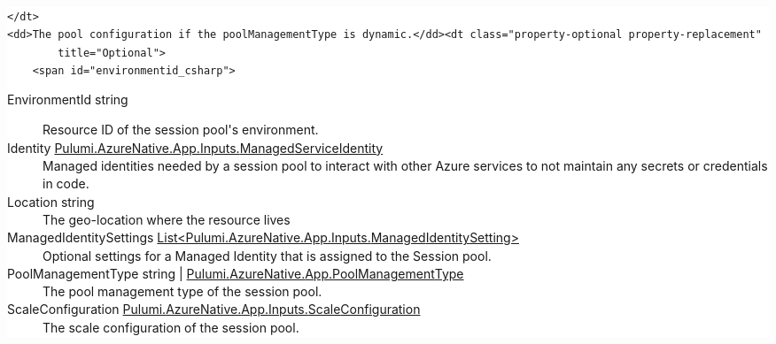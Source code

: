     </dt>
    <dd>The pool configuration if the poolManagementType is dynamic.</dd><dt class="property-optional property-replacement"
            title="Optional">
        <span id="environmentid_csharp">
<a data-swiftype-name="resource-property" data-swiftype-type="text" href="#environmentid_csharp" style="color: inherit; text-decoration: inherit;">Environment<wbr>Id</a>
</span>
        <span class="property-indicator"></span>
        <span class="property-type">string</span>
    </dt>
    <dd>Resource ID of the session pool's environment.</dd><dt class="property-optional"
            title="Optional">
        <span id="identity_csharp">
<a data-swiftype-name="resource-property" data-swiftype-type="text" href="#identity_csharp" style="color: inherit; text-decoration: inherit;">Identity</a>
</span>
        <span class="property-indicator"></span>
        <span class="property-type"><a href="#managedserviceidentity">Pulumi.<wbr>Azure<wbr>Native.<wbr>App.<wbr>Inputs.<wbr>Managed<wbr>Service<wbr>Identity</a></span>
    </dt>
    <dd>Managed identities needed by a session pool to interact with other Azure services to not maintain any secrets or credentials in code.</dd><dt class="property-optional property-replacement"
            title="Optional">
        <span id="location_csharp">
<a data-swiftype-name="resource-property" data-swiftype-type="text" href="#location_csharp" style="color: inherit; text-decoration: inherit;">Location</a>
</span>
        <span class="property-indicator"></span>
        <span class="property-type">string</span>
    </dt>
    <dd>The geo-location where the resource lives</dd><dt class="property-optional"
            title="Optional">
        <span id="managedidentitysettings_csharp">
<a data-swiftype-name="resource-property" data-swiftype-type="text" href="#managedidentitysettings_csharp" style="color: inherit; text-decoration: inherit;">Managed<wbr>Identity<wbr>Settings</a>
</span>
        <span class="property-indicator"></span>
        <span class="property-type"><a href="#managedidentitysetting">List&lt;Pulumi.<wbr>Azure<wbr>Native.<wbr>App.<wbr>Inputs.<wbr>Managed<wbr>Identity<wbr>Setting&gt;</a></span>
    </dt>
    <dd>Optional settings for a Managed Identity that is assigned to the Session pool.</dd><dt class="property-optional"
            title="Optional">
        <span id="poolmanagementtype_csharp">
<a data-swiftype-name="resource-property" data-swiftype-type="text" href="#poolmanagementtype_csharp" style="color: inherit; text-decoration: inherit;">Pool<wbr>Management<wbr>Type</a>
</span>
        <span class="property-indicator"></span>
        <span class="property-type">string | <a href="#poolmanagementtype">Pulumi.<wbr>Azure<wbr>Native.<wbr>App.<wbr>Pool<wbr>Management<wbr>Type</a></span>
    </dt>
    <dd>The pool management type of the session pool.</dd><dt class="property-optional"
            title="Optional">
        <span id="scaleconfiguration_csharp">
<a data-swiftype-name="resource-property" data-swiftype-type="text" href="#scaleconfiguration_csharp" style="color: inherit; text-decoration: inherit;">Scale<wbr>Configuration</a>
</span>
        <span class="property-indicator"></span>
        <span class="property-type"><a href="#scaleconfiguration">Pulumi.<wbr>Azure<wbr>Native.<wbr>App.<wbr>Inputs.<wbr>Scale<wbr>Configuration</a></span>
    </dt>
    <dd>The scale configuration of the session pool.</dd><dt class="property-optional"
            title="Optional">